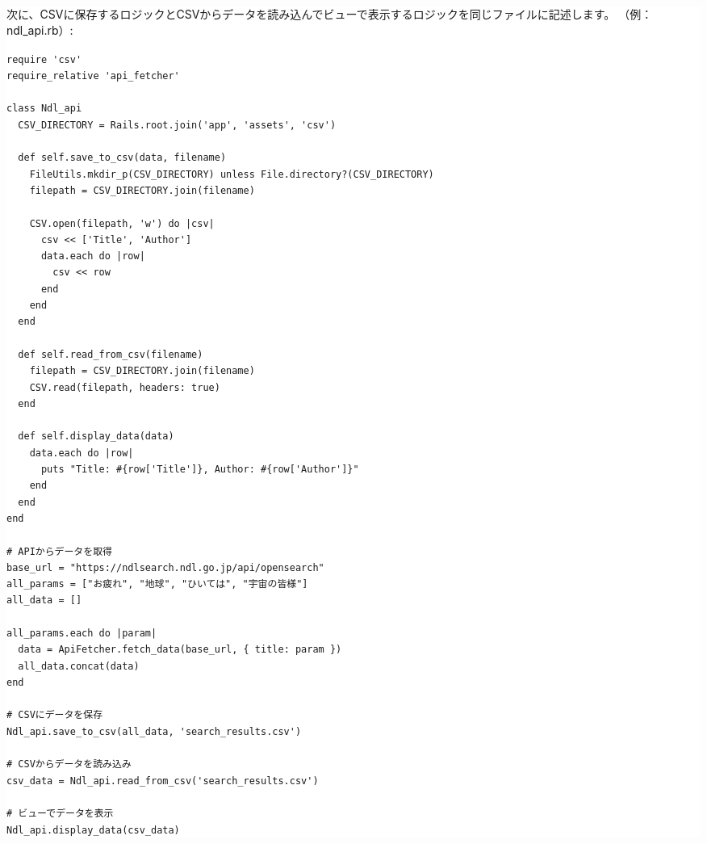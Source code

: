 次に、CSVに保存するロジックとCSVからデータを読み込んでビューで表示するロジックを同じファイルに記述します。
（例：ndl_api.rb）:
```
require 'csv'
require_relative 'api_fetcher'

class Ndl_api
  CSV_DIRECTORY = Rails.root.join('app', 'assets', 'csv')

  def self.save_to_csv(data, filename)
    FileUtils.mkdir_p(CSV_DIRECTORY) unless File.directory?(CSV_DIRECTORY)
    filepath = CSV_DIRECTORY.join(filename)

    CSV.open(filepath, 'w') do |csv|
      csv << ['Title', 'Author']
      data.each do |row|
        csv << row
      end
    end
  end

  def self.read_from_csv(filename)
    filepath = CSV_DIRECTORY.join(filename)
    CSV.read(filepath, headers: true)
  end

  def self.display_data(data)
    data.each do |row|
      puts "Title: #{row['Title']}, Author: #{row['Author']}"
    end
  end
end

# APIからデータを取得
base_url = "https://ndlsearch.ndl.go.jp/api/opensearch"
all_params = ["お疲れ", "地球", "ひいては", "宇宙の皆様"]
all_data = []

all_params.each do |param|
  data = ApiFetcher.fetch_data(base_url, { title: param })
  all_data.concat(data)
end

# CSVにデータを保存
Ndl_api.save_to_csv(all_data, 'search_results.csv')

# CSVからデータを読み込み
csv_data = Ndl_api.read_from_csv('search_results.csv')

# ビューでデータを表示
Ndl_api.display_data(csv_data)
```
